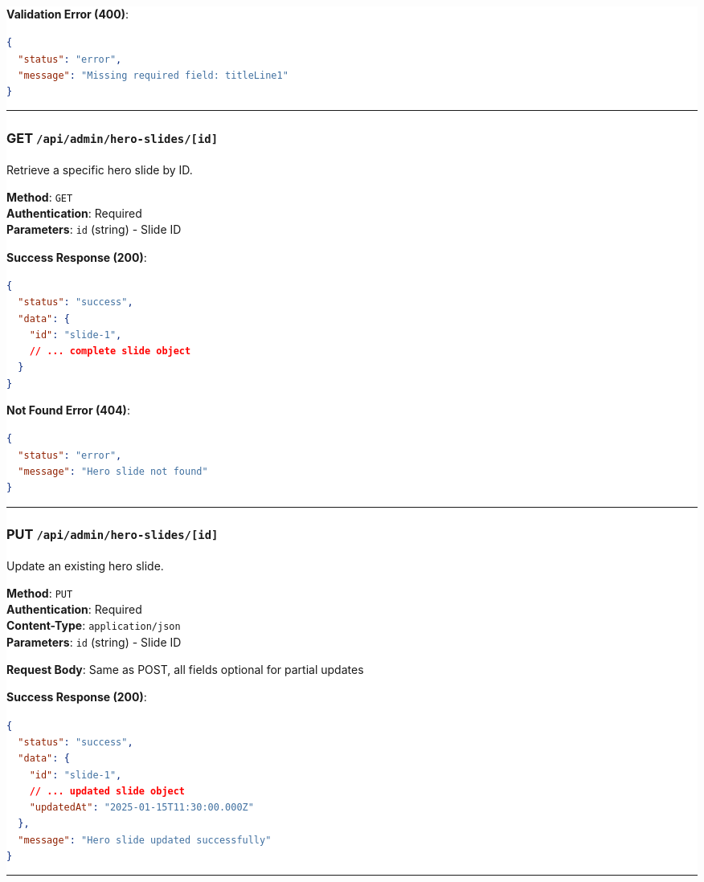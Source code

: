 **Validation Error (400)**:
```json
{
  "status": "error",
  "message": "Missing required field: titleLine1"
}
```

---

### GET `/api/admin/hero-slides/[id]`
Retrieve a specific hero slide by ID.

**Method**: `GET`  
**Authentication**: Required  
**Parameters**: `id` (string) - Slide ID

**Success Response (200)**:
```json
{
  "status": "success",
  "data": {
    "id": "slide-1",
    // ... complete slide object
  }
}
```

**Not Found Error (404)**:
```json
{
  "status": "error",
  "message": "Hero slide not found"
}
```

---

### PUT `/api/admin/hero-slides/[id]`
Update an existing hero slide.

**Method**: `PUT`  
**Authentication**: Required  
**Content-Type**: `application/json`  
**Parameters**: `id` (string) - Slide ID

**Request Body**: Same as POST, all fields optional for partial updates

**Success Response (200)**:
```json
{
  "status": "success",
  "data": {
    "id": "slide-1",
    // ... updated slide object
    "updatedAt": "2025-01-15T11:30:00.000Z"
  },
  "message": "Hero slide updated successfully"
}
```

---